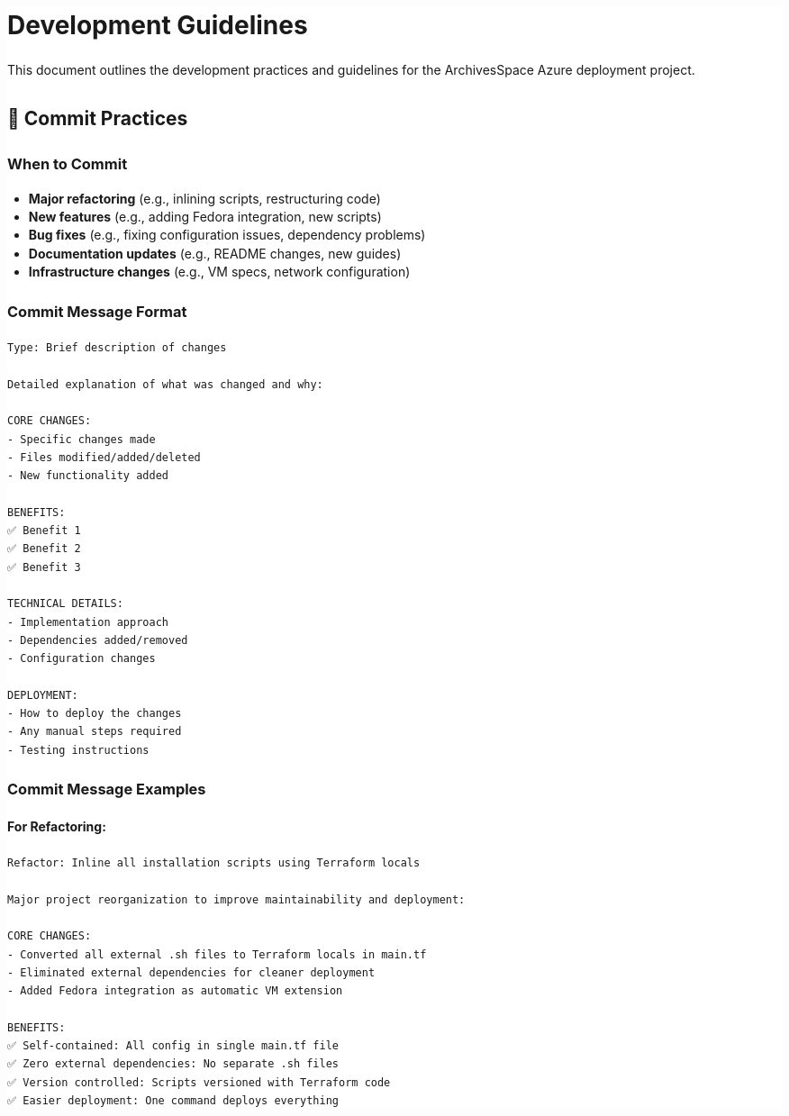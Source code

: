 # Development Guidelines

This document outlines the development practices and guidelines for the ArchivesSpace Azure deployment project.

## 🚀 Commit Practices

### When to Commit

- **Major refactoring** (e.g., inlining scripts, restructuring code)
- **New features** (e.g., adding Fedora integration, new scripts)
- **Bug fixes** (e.g., fixing configuration issues, dependency problems)
- **Documentation updates** (e.g., README changes, new guides)
- **Infrastructure changes** (e.g., VM specs, network configuration)

### Commit Message Format

```
Type: Brief description of changes

Detailed explanation of what was changed and why:

CORE CHANGES:
- Specific changes made
- Files modified/added/deleted
- New functionality added

BENEFITS:
✅ Benefit 1
✅ Benefit 2
✅ Benefit 3

TECHNICAL DETAILS:
- Implementation approach
- Dependencies added/removed
- Configuration changes

DEPLOYMENT:
- How to deploy the changes
- Any manual steps required
- Testing instructions
```

### Commit Message Examples

#### For Refactoring:

```
Refactor: Inline all installation scripts using Terraform locals

Major project reorganization to improve maintainability and deployment:

CORE CHANGES:
- Converted all external .sh files to Terraform locals in main.tf
- Eliminated external dependencies for cleaner deployment
- Added Fedora integration as automatic VM extension

BENEFITS:
✅ Self-contained: All config in single main.tf file
✅ Zero external dependencies: No separate .sh files
✅ Version controlled: Scripts versioned with Terraform code
✅ Easier deployment: One command deploys everything

```